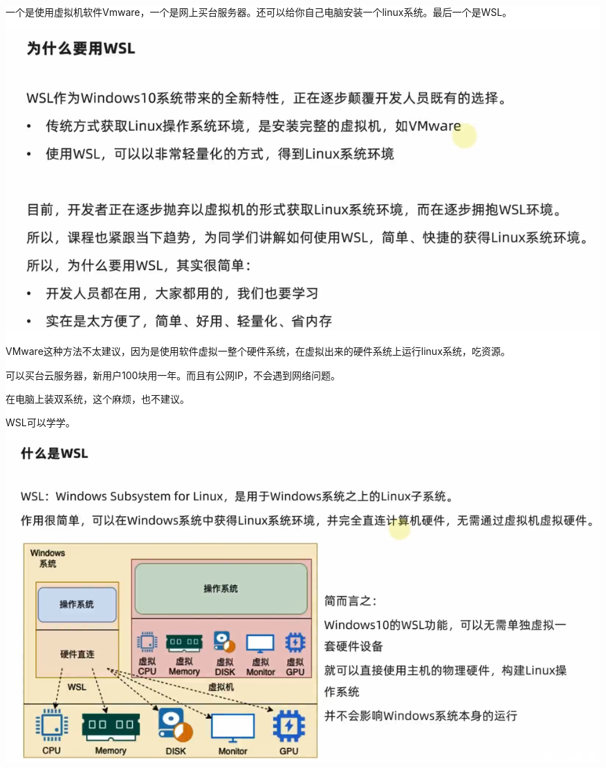 一个是使用虚拟机软件Vmware，一个是网上买台服务器。还可以给你自己电脑安装一个linux系统。最后一个是WSL。

![1714837761705](linux.assets/1714837761705.png)

VMware这种方法不太建议，因为是使用软件虚拟一整个硬件系统，在虚拟出来的硬件系统上运行linux系统，吃资源。

可以买台云服务器，新用户100块用一年。而且有公网IP，不会遇到网络问题。

在电脑上装双系统，这个麻烦，也不建议。

WSL可以学学。

![1714838084430](linux.assets/1714838084430.png)
